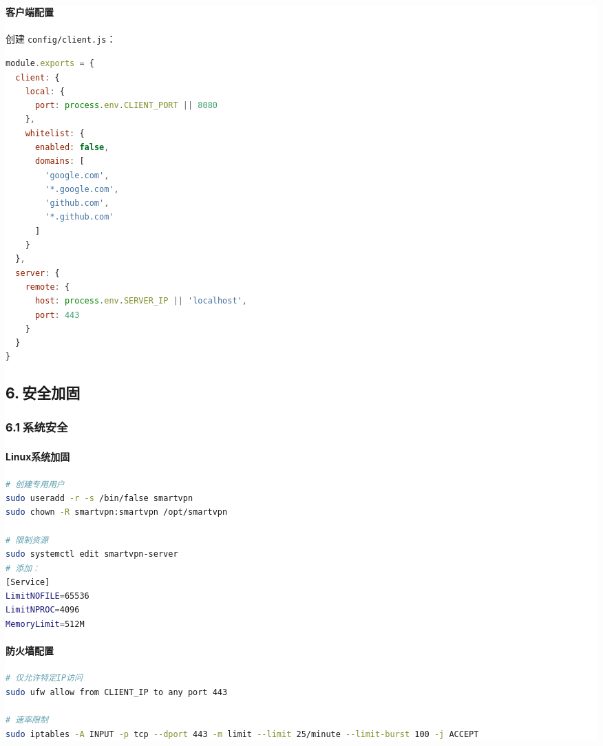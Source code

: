 #### 客户端配置

创建 `config/client.js`：

```javascript
module.exports = {
  client: {
    local: {
      port: process.env.CLIENT_PORT || 8080
    },
    whitelist: {
      enabled: false,
      domains: [
        'google.com',
        '*.google.com',
        'github.com',
        '*.github.com'
      ]
    }
  },
  server: {
    remote: {
      host: process.env.SERVER_IP || 'localhost',
      port: 443
    }
  }
}
```

## 6. 安全加固

### 6.1 系统安全

#### Linux系统加固

```bash
# 创建专用用户
sudo useradd -r -s /bin/false smartvpn
sudo chown -R smartvpn:smartvpn /opt/smartvpn

# 限制资源
sudo systemctl edit smartvpn-server
# 添加：
[Service]
LimitNOFILE=65536
LimitNPROC=4096
MemoryLimit=512M
```

#### 防火墙配置

```bash
# 仅允许特定IP访问
sudo ufw allow from CLIENT_IP to any port 443

# 速率限制
sudo iptables -A INPUT -p tcp --dport 443 -m limit --limit 25/minute --limit-burst 100 -j ACCEPT
```
